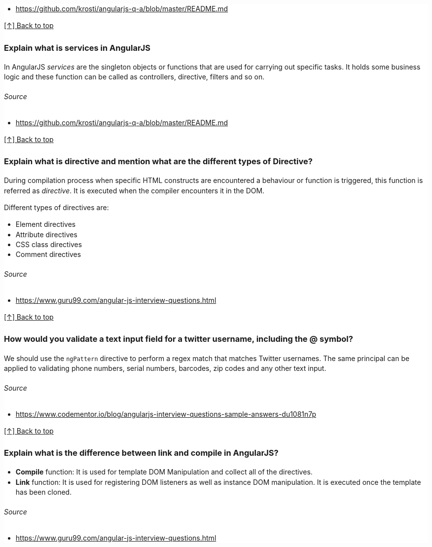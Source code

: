 * https://github.com/krosti/angularjs-q-a/blob/master/README.md

[[↑] Back to top](#AngularJS)
### Explain what is services in AngularJS

In AngularJS *services* are the singleton objects or functions that are used for carrying out specific tasks.  It holds some business logic and these function can be called as controllers, directive, filters and so on.

###### Source

* https://github.com/krosti/angularjs-q-a/blob/master/README.md

[[↑] Back to top](#AngularJS)
### Explain what is directive and mention what are the different types of Directive?

During compilation process when specific HTML constructs are encountered a behaviour or function is triggered, this function is referred as *directive*.  It is executed when the compiler encounters it in the DOM.

Different types of directives are:

* Element directives
* Attribute directives
* CSS class directives
* Comment directives

###### Source

* https://www.guru99.com/angular-js-interview-questions.html

[[↑] Back to top](#AngularJS)
### How would you validate a text input field for a twitter username, including the @ symbol?

We should use the `ngPattern` directive to perform a regex match that matches Twitter usernames. The same principal can be applied to validating phone numbers, serial numbers, barcodes, zip codes and any other text input.

###### Source

* https://www.codementor.io/blog/angularjs-interview-questions-sample-answers-du1081n7p

[[↑] Back to top](#AngularJS)
### Explain what is the difference between link and compile in AngularJS?

* **Compile** function: It is used for template DOM Manipulation and collect all of the directives.
* **Link** function: It is used for registering DOM listeners as well as instance DOM manipulation. It is executed once the template has been cloned.

###### Source

* https://www.guru99.com/angular-js-interview-questions.html
